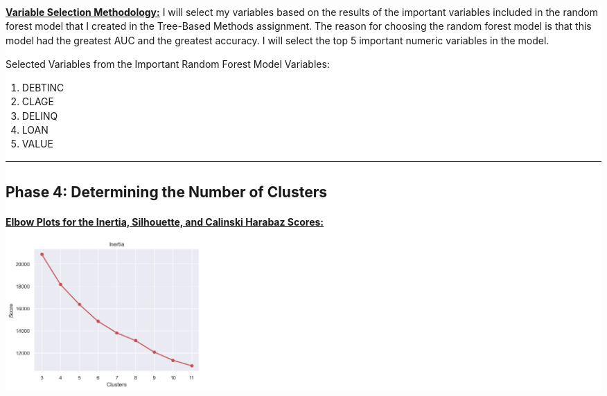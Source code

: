 **<u>Variable Selection Methodology:</u>**
I will select my variables based on the results of the important variables included in the random forest model that I 
created in the Tree-Based Methods assignment. The reason for choosing the random forest model is that this model had the greatest
AUC and the greatest accuracy. I will select the top 5 important numeric variables in the model.

Selected Variables from the Important Random Forest Model Variables:
1. DEBTINC
2. CLAGE
3. DELINQ
4. LOAN
5. VALUE

--------------------

## Phase 4: Determining the Number of Clusters

**<u>Elbow Plots for the Inertia, Silhouette, and Calinski Harabaz Scores:</u>**

<div style="display: flex; justify-content: space-between;">
    <img src="Inertia_Elbow_Plot.png" alt="Image 1" style="width:33%">